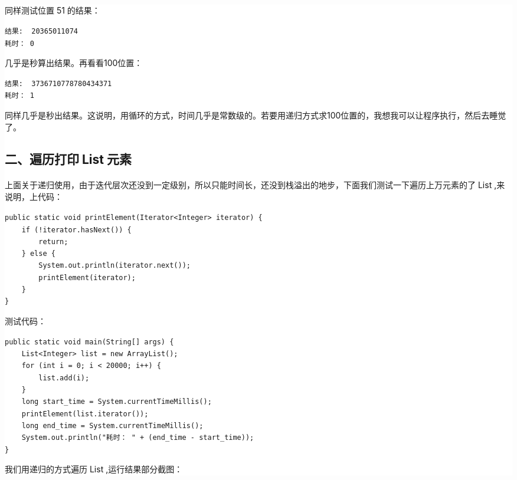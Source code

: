 同样测试位置 51 的结果：

```
结果:  20365011074
耗时： 0
```

几乎是秒算出结果。再看看100位置：

```
结果:  3736710778780434371
耗时： 1
```

同样几乎是秒出结果。这说明，用循环的方式，时间几乎是常数级的。若要用递归方式求100位置的，我想我可以让程序执行，然后去睡觉了。

## 二、遍历打印 List 元素
上面关于递归使用，由于迭代层次还没到一定级别，所以只能时间长，还没到栈溢出的地步，下面我们测试一下遍历上万元素的了 List ,来说明，上代码：

```
public static void printElement(Iterator<Integer> iterator) {
    if (!iterator.hasNext()) {
        return;
    } else {
        System.out.println(iterator.next());
        printElement(iterator);
    }
}
```

测试代码：

```
public static void main(String[] args) {
    List<Integer> list = new ArrayList();
    for (int i = 0; i < 20000; i++) {
        list.add(i);
    }
    long start_time = System.currentTimeMillis();
    printElement(list.iterator());
    long end_time = System.currentTimeMillis();
    System.out.println("耗时： " + (end_time - start_time));
}
```

我们用递归的方式遍历 List ,运行结果部分截图：